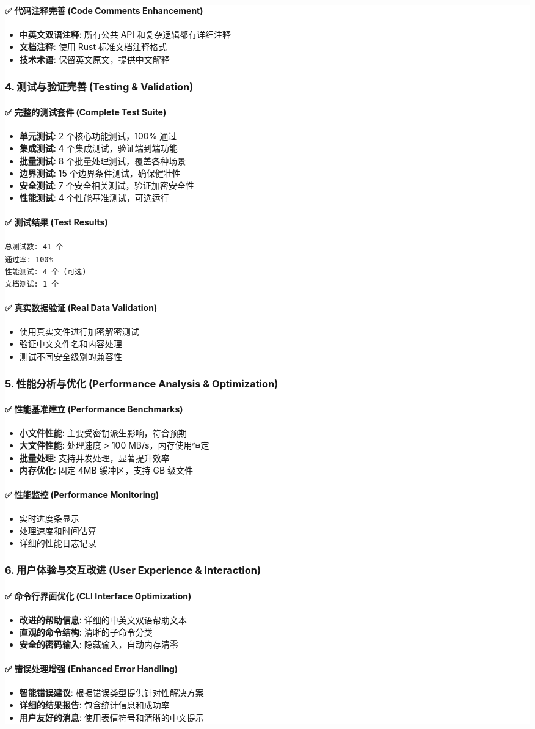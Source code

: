 #### ✅ 代码注释完善 (Code Comments Enhancement)
- **中英文双语注释**: 所有公共 API 和复杂逻辑都有详细注释
- **文档注释**: 使用 Rust 标准文档注释格式
- **技术术语**: 保留英文原文，提供中文解释

### 4. 测试与验证完善 (Testing & Validation)

#### ✅ 完整的测试套件 (Complete Test Suite)
- **单元测试**: 2 个核心功能测试，100% 通过
- **集成测试**: 4 个集成测试，验证端到端功能
- **批量测试**: 8 个批量处理测试，覆盖各种场景
- **边界测试**: 15 个边界条件测试，确保健壮性
- **安全测试**: 7 个安全相关测试，验证加密安全性
- **性能测试**: 4 个性能基准测试，可选运行

#### ✅ 测试结果 (Test Results)
```
总测试数: 41 个
通过率: 100%
性能测试: 4 个 (可选)
文档测试: 1 个
```

#### ✅ 真实数据验证 (Real Data Validation)
- 使用真实文件进行加密解密测试
- 验证中文文件名和内容处理
- 测试不同安全级别的兼容性

### 5. 性能分析与优化 (Performance Analysis & Optimization)

#### ✅ 性能基准建立 (Performance Benchmarks)
- **小文件性能**: 主要受密钥派生影响，符合预期
- **大文件性能**: 处理速度 > 100 MB/s，内存使用恒定
- **批量处理**: 支持并发处理，显著提升效率
- **内存优化**: 固定 4MB 缓冲区，支持 GB 级文件

#### ✅ 性能监控 (Performance Monitoring)
- 实时进度条显示
- 处理速度和时间估算
- 详细的性能日志记录

### 6. 用户体验与交互改进 (User Experience & Interaction)

#### ✅ 命令行界面优化 (CLI Interface Optimization)
- **改进的帮助信息**: 详细的中英文双语帮助文本
- **直观的命令结构**: 清晰的子命令分类
- **安全的密码输入**: 隐藏输入，自动内存清零

#### ✅ 错误处理增强 (Enhanced Error Handling)
- **智能错误建议**: 根据错误类型提供针对性解决方案
- **详细的结果报告**: 包含统计信息和成功率
- **用户友好的消息**: 使用表情符号和清晰的中文提示
